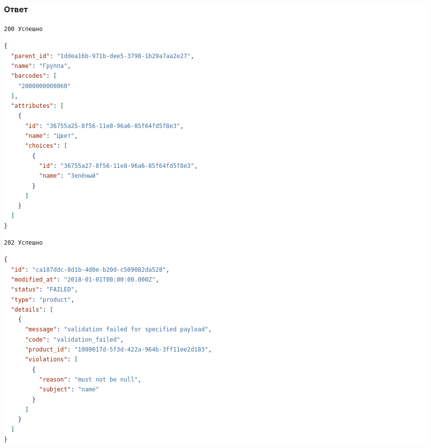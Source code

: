 ### Ответ

```
200 Успешно
```

```json
{
  "parent_id": "1ddea16b-971b-dee5-3798-1b29a7aa2e27",
  "name": "Группа",
  "barcodes": [
    "2000000000060"
  ],
  "attributes": [
    {
      "id": "36755a25-8f56-11e8-96a6-85f64fd5f8e3",
      "name": "Цвет",
      "choices": [
        {
          "id": "36755a27-8f56-11e8-96a6-85f64fd5f8e3",
          "name": "Зелёный"
        }
      ]
    }
  ]
}
```

```
202 Успешно
```

```json
{
  "id": "ca187ddc-8d1b-4d0e-b20d-c509082da528",
  "modified_at": "2018-01-01T00:00:00.000Z",
  "status": "FAILED",
  "type": "product",
  "details": [
    {
      "message": "validation failed for specified payload",
      "code": "validation_failed",
      "product_id": "1009017d-5f3d-422a-964b-3ff11ee2d183",
      "violations": [
        {
          "reason": "must not be null",
          "subject": "name"
        }
      ]
    }
  ]
}
```
